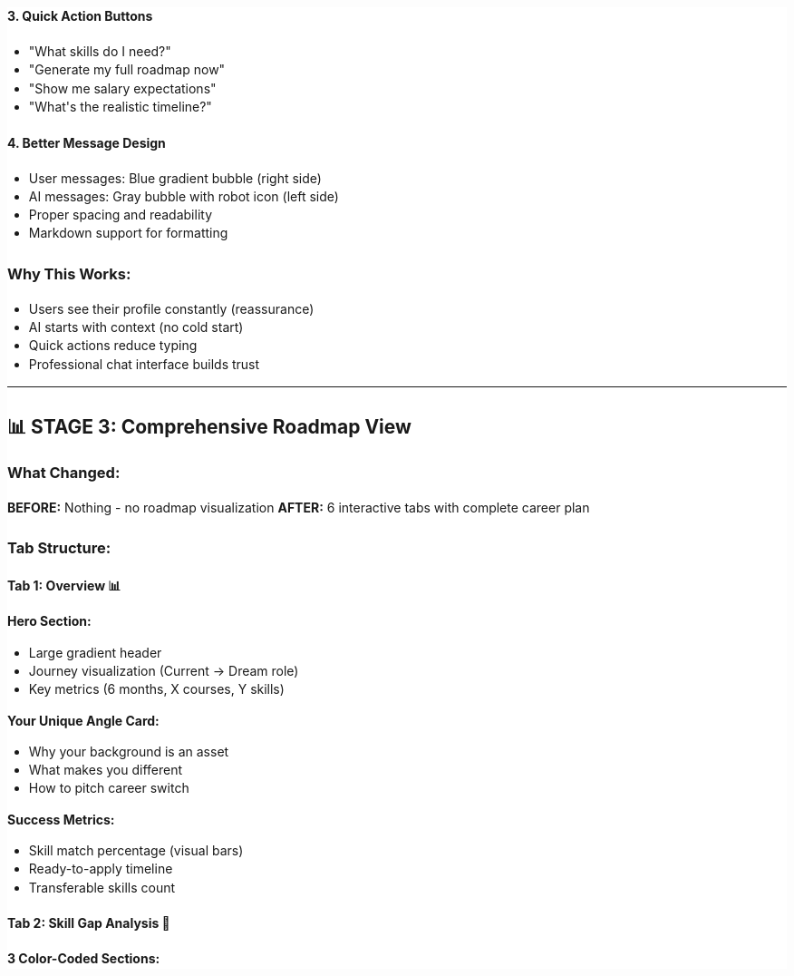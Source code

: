 #### 3. **Quick Action Buttons**

- "What skills do I need?"
- "Generate my full roadmap now"
- "Show me salary expectations"
- "What's the realistic timeline?"

#### 4. **Better Message Design**

- User messages: Blue gradient bubble (right side)
- AI messages: Gray bubble with robot icon (left side)
- Proper spacing and readability
- Markdown support for formatting

### Why This Works:

- Users see their profile constantly (reassurance)
- AI starts with context (no cold start)
- Quick actions reduce typing
- Professional chat interface builds trust

---

## 📊 **STAGE 3: Comprehensive Roadmap View**

### What Changed:

**BEFORE:** Nothing - no roadmap visualization
**AFTER:** 6 interactive tabs with complete career plan

### Tab Structure:

#### **Tab 1: Overview** 📊

**Hero Section:**

- Large gradient header
- Journey visualization (Current → Dream role)
- Key metrics (6 months, X courses, Y skills)

**Your Unique Angle Card:**

- Why your background is an asset
- What makes you different
- How to pitch career switch

**Success Metrics:**

- Skill match percentage (visual bars)
- Ready-to-apply timeline
- Transferable skills count

#### **Tab 2: Skill Gap Analysis** 🎯

**3 Color-Coded Sections:**
